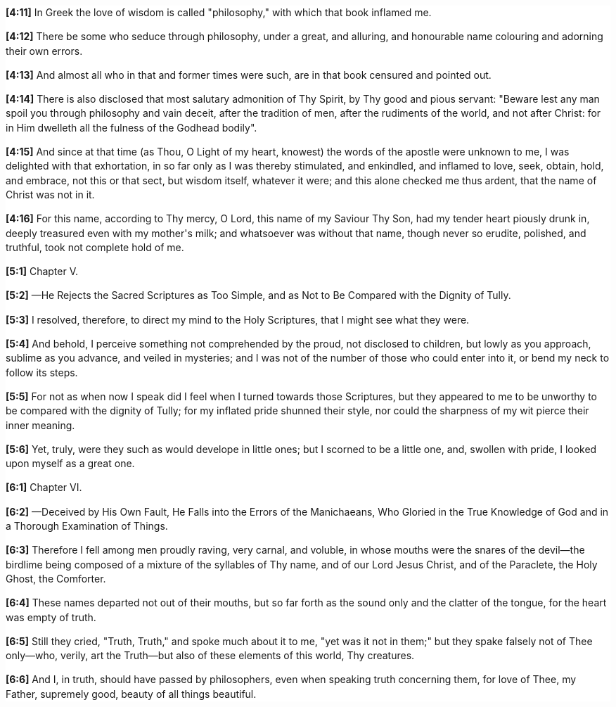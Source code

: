 **[4:11]** In Greek the love of wisdom is called "philosophy," with which that book inflamed me.

**[4:12]** There be some who seduce through philosophy, under a great, and alluring, and honourable name colouring and adorning their own errors.

**[4:13]** And almost all who in that and former times were such, are in that book censured and pointed out.

**[4:14]** There is also disclosed that most salutary admonition of Thy Spirit, by Thy good and pious servant: "Beware lest any man spoil you through philosophy and vain deceit, after the tradition of men, after the rudiments of the world, and not after Christ: for in Him dwelleth all the fulness of the Godhead bodily".

**[4:15]** And since at that time (as Thou, O Light of my heart, knowest) the words of the apostle were unknown to me, I was delighted with that exhortation, in so far only as I was thereby stimulated, and enkindled, and inflamed to love, seek, obtain, hold, and embrace, not this or that sect, but wisdom itself, whatever it were; and this alone checked me thus ardent, that the name of Christ was not in it.

**[4:16]** For this name, according to Thy mercy, O Lord, this name of my Saviour Thy Son, had my tender heart piously drunk in, deeply treasured even with my mother's milk; and whatsoever was without that name, though never so erudite, polished, and truthful, took not complete hold of me.

**[5:1]** Chapter V.

**[5:2]** —He Rejects the Sacred Scriptures as Too Simple, and as Not to Be Compared with the Dignity of Tully.

**[5:3]** I resolved, therefore, to direct my mind to the Holy Scriptures, that I might see what they were.

**[5:4]** And behold, I perceive something not comprehended by the proud, not disclosed to children, but lowly as you approach, sublime as you advance, and veiled in mysteries; and I was not of the number of those who could enter into it, or bend my neck to follow its steps.

**[5:5]** For not as when now I speak did I feel when I turned towards those Scriptures, but they appeared to me to be unworthy to be compared with the dignity of Tully; for my inflated pride shunned their style, nor could the sharpness of my wit pierce their inner meaning.

**[5:6]** Yet, truly, were they such as would develope in little ones; but I scorned to be a little one, and, swollen with pride, I looked upon myself as a great one.

**[6:1]** Chapter VI.

**[6:2]** —Deceived by His Own Fault, He Falls into the Errors of the Manichaeans, Who Gloried in the True Knowledge of God and in a Thorough Examination of Things.

**[6:3]** Therefore I fell among men proudly raving, very carnal, and voluble, in whose mouths were the snares of the devil—the birdlime being composed of a mixture of the syllables of Thy name, and of our Lord Jesus Christ, and of the Paraclete, the Holy Ghost, the Comforter.

**[6:4]** These names departed not out of their mouths, but so far forth as the sound only and the clatter of the tongue, for the heart was empty of truth.

**[6:5]** Still they cried, "Truth, Truth," and spoke much about it to me, "yet was it not in them;" but they spake falsely not of Thee only—who, verily, art the Truth—but also of these elements of this world, Thy creatures.

**[6:6]** And I, in truth, should have passed by philosophers, even when speaking truth concerning them, for love of Thee, my Father, supremely good, beauty of all things beautiful.
